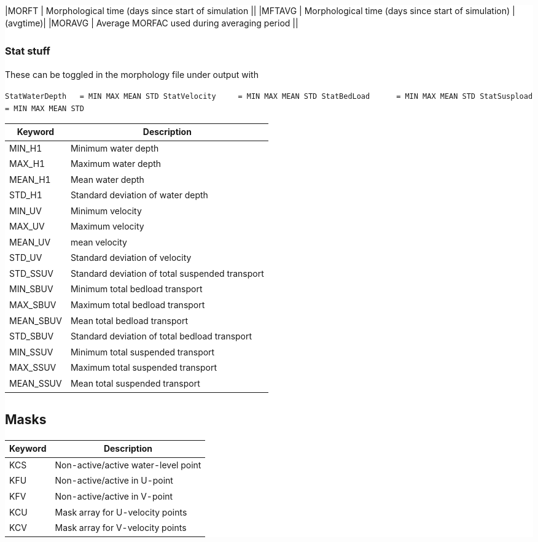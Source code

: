 |MORFT         | Morphological time (days since start of simulation ||
|MFTAVG        | Morphological time (days since start of simulation) |(avgtime)|
|MORAVG        | Average MORFAC used during averaging period ||

### Stat stuff

These can be toggled in the morphology file under output with

`StatWaterDepth   = MIN MAX MEAN STD
   StatVelocity     = MIN MAX MEAN STD
   StatBedLoad      = MIN MAX MEAN STD
   StatSuspload     = MIN MAX MEAN STD`

| Keyword | Description |
|-----------|-------------|
|MIN_H1        | Minimum water depth |
|MAX_H1        | Maximum water depth |
|MEAN_H1       | Mean water depth |
|STD_H1        | Standard deviation of water depth |
|MIN_UV        | Minimum velocity |
|MAX_UV        | Maximum velocity |
|MEAN_UV       | mean velocity |
|STD_UV        | Standard deviation of velocity |
|STD_SSUV    | Standard deviation of total suspended transport ||
|MIN_SBUV      | Minimum total bedload transport |
|MAX_SBUV      | Maximum total bedload transport |
|MEAN_SBUV     | Mean total bedload transport |
|STD_SBUV      | Standard deviation of total bedload transport |
|MIN_SSUV      | Minimum total suspended transport |
|MAX_SSUV      | Maximum total suspended transport |
|MEAN_SSUV     | Mean total suspended transport |

## Masks
| Keyword | Description |
|---------|-------------|
| KCS | Non-active/active water-level point |
| KFU | Non-active/active in U-point |
| KFV | Non-active/active in V-point |
| KCU | Mask array for U-velocity points |
| KCV | Mask array for V-velocity points |
